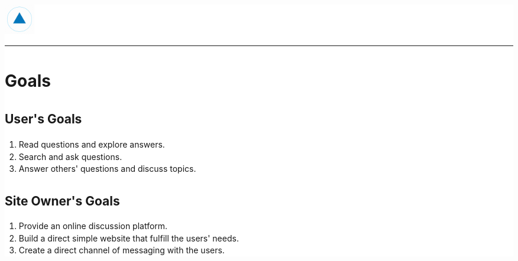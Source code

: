 [<img src="docs/top-arrow.png" alt="Top arrow" title="Go Top" width="50"/>](#table-of-contents)
<hr>

# Goals

## User's Goals

1. Read questions and explore answers.
2. Search and ask questions.
3. Answer others' questions and discuss topics.

## Site Owner's Goals

1. Provide an online discussion platform.
2. Build a direct simple website that fulfill the users' needs.
3. Create a direct channel of messaging with the users.
